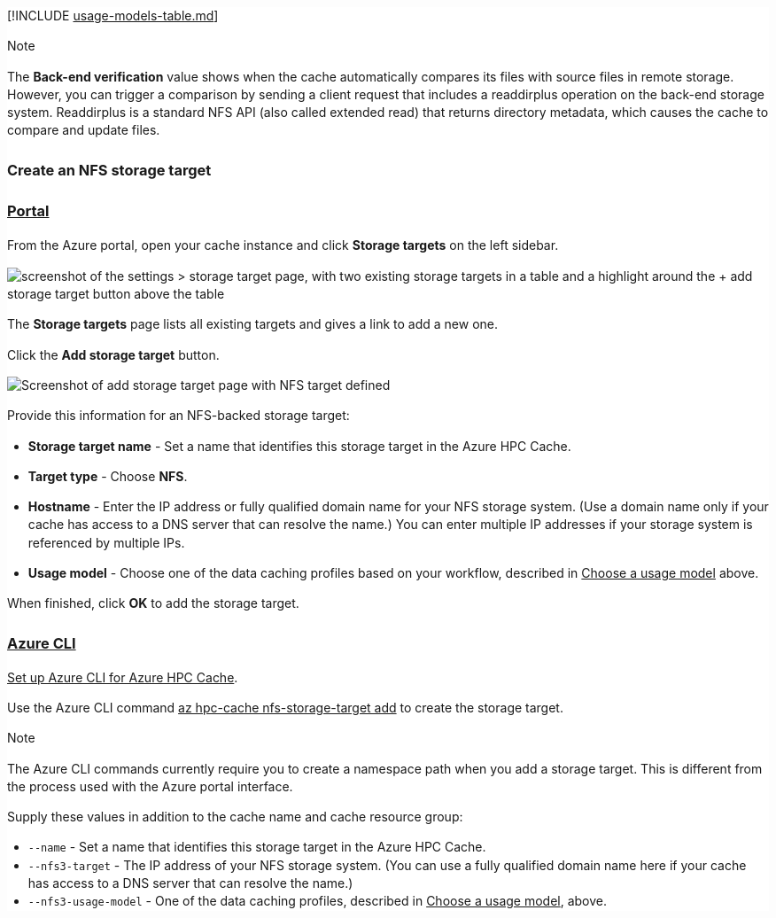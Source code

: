 [!INCLUDE [usage-models-table.md](includes/usage-models-table.md)]

> [!NOTE]
> The **Back-end verification** value shows when the cache automatically compares its files with source files in remote storage. However, you can trigger a comparison by sending a client request that includes a readdirplus operation on the back-end storage system. Readdirplus is a standard NFS API (also called extended read) that returns directory metadata, which causes the cache to compare and update files.

### Create an NFS storage target

### [Portal](#tab/azure-portal)

From the Azure portal, open your cache instance and click **Storage targets** on the left sidebar.

![screenshot of the settings > storage target page, with two existing storage targets in a table and a highlight around the + add storage target button above the table](media/add-storage-target-button.png)

The **Storage targets** page lists all existing targets and gives a link to add a new one.

Click the **Add storage target** button.

![Screenshot of add storage target page with NFS target defined](media/add-nfs-target.png)

Provide this information for an NFS-backed storage target:

* **Storage target name** - Set a name that identifies this storage target in the Azure HPC Cache.

* **Target type** - Choose **NFS**.

* **Hostname** - Enter the IP address or fully qualified domain name for your NFS storage system. (Use a domain name only if your cache has access to a DNS server that can resolve the name.) You can enter multiple IP addresses if your storage system is referenced by multiple IPs.

* **Usage model** - Choose one of the data caching profiles based on your workflow, described in [Choose a usage model](#choose-a-usage-model) above.

When finished, click **OK** to add the storage target.

### [Azure CLI](#tab/azure-cli)

[Set up Azure CLI for Azure HPC Cache](./az-cli-prerequisites.md).

Use the Azure CLI command [az hpc-cache nfs-storage-target add](/cli/azure/hpc-cache/nfs-storage-target#az-hpc-cache-nfs-storage-target-add) to create the storage target.

> [!NOTE]
> The Azure CLI commands currently require you to create a namespace path when you add a storage target. This is different from the process used with the Azure portal interface.

Supply these values in addition to the cache name and cache resource group:

* ``--name`` - Set a name that identifies this storage target in the Azure HPC Cache.
* ``--nfs3-target`` - The IP address of your NFS storage system. (You can use a fully qualified domain name here if your cache has access to a DNS server that can resolve the name.)
* ``--nfs3-usage-model`` - One of the data caching profiles, described in [Choose a usage model](#choose-a-usage-model), above.
